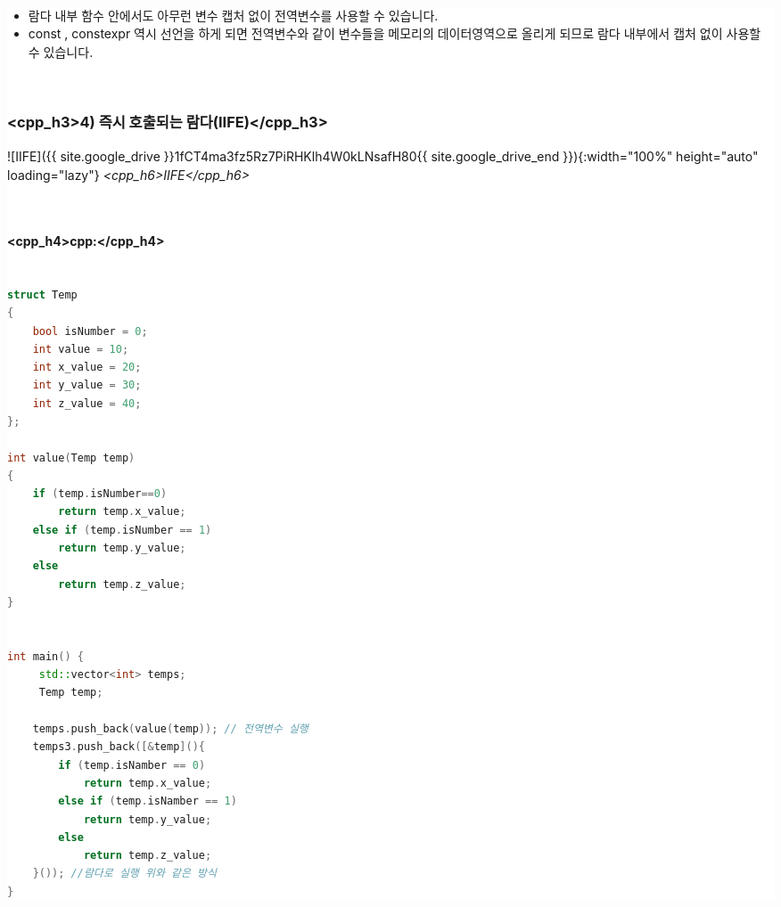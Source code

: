 - 람다 내부 함수 안에서도 아무런 변수 캡처 없이 전역변수를 사용할 수 있습니다.
- const , constexpr 역시 선언을 하게 되면 전역변수와 같이 변수들을 메모리의 데이터영역으로 올리게 되므로 람다 내부에서 캡처 없이 사용할 수 있습니다.

<br>

### <cpp_h3>4) 즉시 호출되는 람다(IIFE)</cpp_h3>

![IIFE]({{ site.google_drive }}1fCT4ma3fz5Rz7PiRHKlh4W0kLNsafH80{{ site.google_drive_end }}){:width="100%" height="auto" loading="lazy"}
*<cpp_h6>IIFE</cpp_h6>*  

<br>

#### **<cpp_h4>cpp:</cpp_h4>**

```cpp

struct Temp
{
    bool isNumber = 0;
    int value = 10;
    int x_value = 20;
    int y_value = 30;
    int z_value = 40;
};

int value(Temp temp)
{
    if (temp.isNumber==0)
        return temp.x_value;
    else if (temp.isNumber == 1)
        return temp.y_value;
    else
        return temp.z_value;
}


int main() {
	 std::vector<int> temps;
     Temp temp;
    
    temps.push_back(value(temp)); // 전역변수 실행
    temps3.push_back([&temp](){
        if (temp.isNamber == 0)
            return temp.x_value;
        else if (temp.isNamber == 1)
            return temp.y_value;
        else
            return temp.z_value;
    }()); //람다로 실행 위와 같은 방식
}

```
